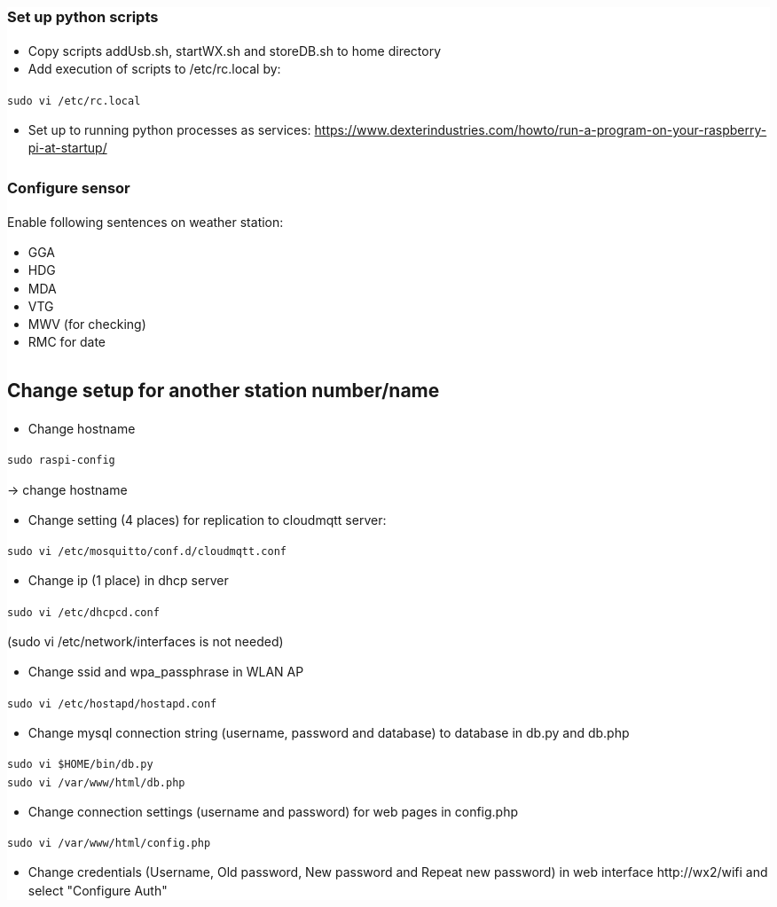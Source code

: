 ### Set up python scripts
* Copy scripts addUsb.sh, startWX.sh and storeDB.sh to home directory
* Add execution of scripts to /etc/rc.local by:
```
sudo vi /etc/rc.local
```
* Set up to running python processes as services: https://www.dexterindustries.com/howto/run-a-program-on-your-raspberry-pi-at-startup/

### Configure sensor
Enable following sentences on weather station:
* GGA
* HDG
* MDA
* VTG
* MWV (for checking)
* RMC for date

## Change setup for another station number/name
* Change hostname
```
sudo raspi-config
```
-> change hostname

* Change setting  (4 places) for replication to cloudmqtt server:
```
sudo vi /etc/mosquitto/conf.d/cloudmqtt.conf
```

* Change ip (1 place) in dhcp server
```
sudo vi /etc/dhcpcd.conf
```
(sudo vi /etc/network/interfaces is not needed)

* Change ssid and wpa_passphrase in WLAN AP
```
sudo vi /etc/hostapd/hostapd.conf
```

* Change mysql connection string (username, password and database) to database in db.py and db.php
```
sudo vi $HOME/bin/db.py
sudo vi /var/www/html/db.php
```

* Change connection settings (username and password) for web pages in config.php
```
sudo vi /var/www/html/config.php
```

* Change credentials (Username, Old password, New password and Repeat new password) in web interface
http://wx2/wifi and select "Configure Auth"

